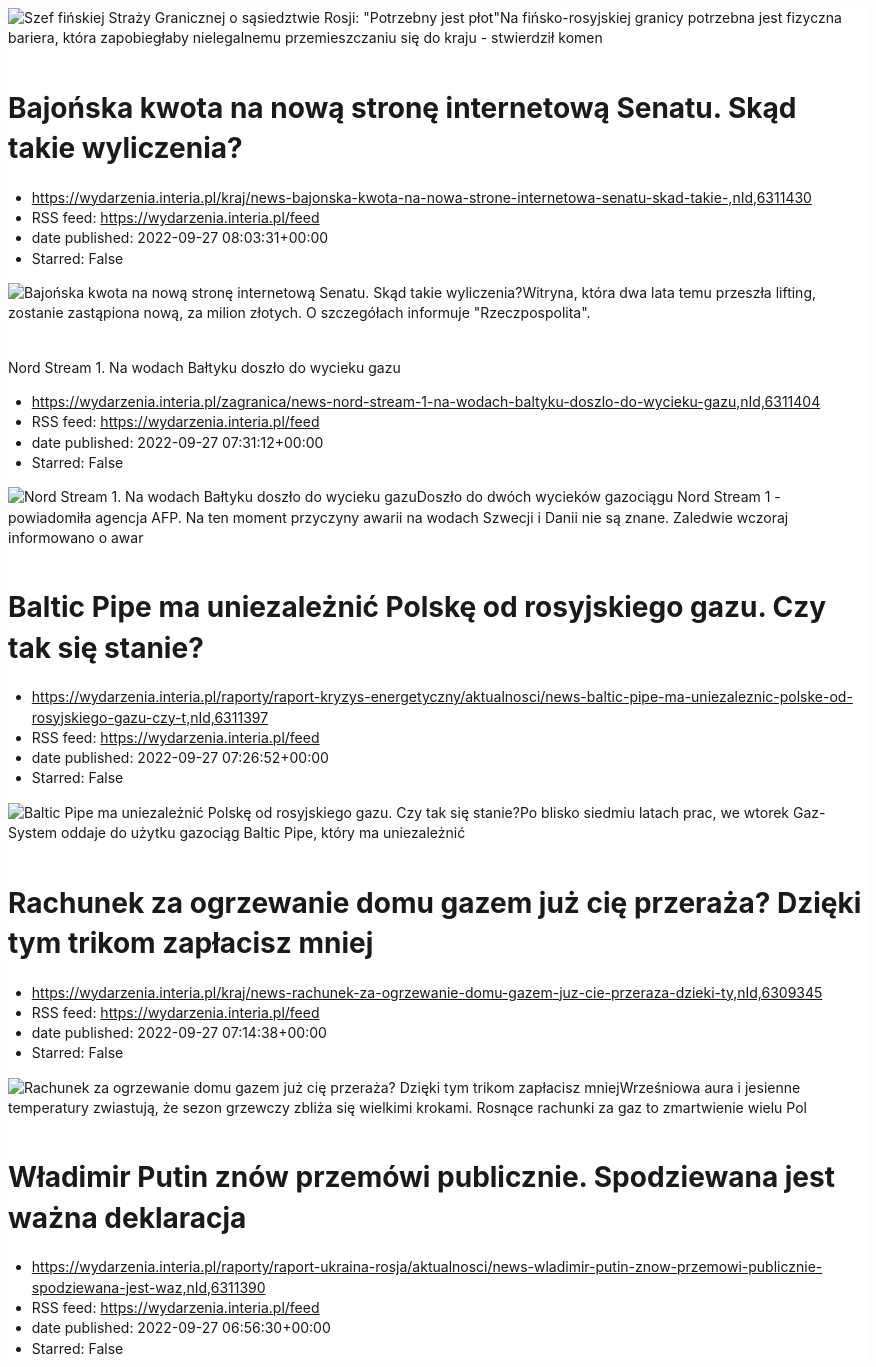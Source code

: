 <p><a href="https://wydarzenia.interia.pl/zagranica/news-szef-finskiej-strazy-granicznej-o-sasiedztwie-rosji-potrzebn,nId,6311453"><img align="left" alt="Szef fińskiej Straży Granicznej o sąsiedztwie Rosji: &quot;Potrzebny jest płot&quot;" src="https://i.iplsc.com/szef-finskiej-strazy-granicznej-o-sasiedztwie-rosji-potrzebn/000G4GRFRTUSI57K-C321.jpg" /></a>Na fińsko-rosyjskiej granicy potrzebna jest fizyczna bariera, która zapobiegłaby nielegalnemu przemieszczaniu się do kraju - stwierdził komen

# Bajońska kwota na nową stronę internetową Senatu. Skąd takie wyliczenia?
 - https://wydarzenia.interia.pl/kraj/news-bajonska-kwota-na-nowa-strone-internetowa-senatu-skad-takie-,nId,6311430
 - RSS feed: https://wydarzenia.interia.pl/feed
 - date published: 2022-09-27 08:03:31+00:00
 - Starred: False

<p><a href="https://wydarzenia.interia.pl/kraj/news-bajonska-kwota-na-nowa-strone-internetowa-senatu-skad-takie-,nId,6311430"><img align="left" alt="Bajońska kwota na nową stronę internetową Senatu. Skąd takie wyliczenia?" src="https://i.iplsc.com/bajonska-kwota-na-nowa-strone-internetowa-senatu-skad-takie/000G4GMZEG36I3U2-C321.jpg" /></a>Witryna, która dwa lata temu przeszła lifting, zostanie zastąpiona nową, za milion złotych. O szczegółach informuje &quot;Rzeczpospolita&quot;. 
</p><br clear=

# Nord Stream 1. Na wodach Bałtyku doszło do wycieku gazu
 - https://wydarzenia.interia.pl/zagranica/news-nord-stream-1-na-wodach-baltyku-doszlo-do-wycieku-gazu,nId,6311404
 - RSS feed: https://wydarzenia.interia.pl/feed
 - date published: 2022-09-27 07:31:12+00:00
 - Starred: False

<p><a href="https://wydarzenia.interia.pl/zagranica/news-nord-stream-1-na-wodach-baltyku-doszlo-do-wycieku-gazu,nId,6311404"><img align="left" alt="Nord Stream 1. Na wodach Bałtyku doszło do wycieku gazu" src="https://i.iplsc.com/nord-stream-1-na-wodach-baltyku-doszlo-do-wycieku-gazu/000FTQNE2WECJML2-C321.jpg" /></a>Doszło do dwóch wycieków gazociągu Nord Stream 1 - powiadomiła agencja AFP. Na ten moment przyczyny awarii na wodach Szwecji i Danii nie są znane. Zaledwie wczoraj informowano o awar

# Baltic Pipe ma uniezależnić Polskę od rosyjskiego gazu. Czy tak się stanie?
 - https://wydarzenia.interia.pl/raporty/raport-kryzys-energetyczny/aktualnosci/news-baltic-pipe-ma-uniezaleznic-polske-od-rosyjskiego-gazu-czy-t,nId,6311397
 - RSS feed: https://wydarzenia.interia.pl/feed
 - date published: 2022-09-27 07:26:52+00:00
 - Starred: False

<p><a href="https://wydarzenia.interia.pl/raporty/raport-kryzys-energetyczny/aktualnosci/news-baltic-pipe-ma-uniezaleznic-polske-od-rosyjskiego-gazu-czy-t,nId,6311397"><img align="left" alt="Baltic Pipe ma uniezależnić Polskę od rosyjskiego gazu. Czy tak się stanie?" src="https://i.iplsc.com/baltic-pipe-ma-uniezaleznic-polske-od-rosyjskiego-gazu-czy-t/000G4GCRVD7USFPD-C321.jpg" /></a>Po blisko siedmiu latach prac, we wtorek Gaz-System oddaje do użytku gazociąg Baltic Pipe, który ma uniezależnić 

# Rachunek za ogrzewanie domu gazem już cię przeraża? Dzięki tym trikom zapłacisz mniej
 - https://wydarzenia.interia.pl/kraj/news-rachunek-za-ogrzewanie-domu-gazem-juz-cie-przeraza-dzieki-ty,nId,6309345
 - RSS feed: https://wydarzenia.interia.pl/feed
 - date published: 2022-09-27 07:14:38+00:00
 - Starred: False

<p><a href="https://wydarzenia.interia.pl/kraj/news-rachunek-za-ogrzewanie-domu-gazem-juz-cie-przeraza-dzieki-ty,nId,6309345"><img align="left" alt="Rachunek za ogrzewanie domu gazem już cię przeraża? Dzięki tym trikom zapłacisz mniej" src="https://i.iplsc.com/rachunek-za-ogrzewanie-domu-gazem-juz-cie-przeraza-dzieki-ty/000E3JAAIAVLBT8L-C321.jpg" /></a>Wrześniowa aura i jesienne temperatury zwiastują, że sezon grzewczy zbliża się wielkimi krokami. Rosnące rachunki za gaz to zmartwienie wielu Pol

# Władimir Putin znów przemówi publicznie. Spodziewana jest ważna deklaracja
 - https://wydarzenia.interia.pl/raporty/raport-ukraina-rosja/aktualnosci/news-wladimir-putin-znow-przemowi-publicznie-spodziewana-jest-waz,nId,6311390
 - RSS feed: https://wydarzenia.interia.pl/feed
 - date published: 2022-09-27 06:56:30+00:00
 - Starred: False
